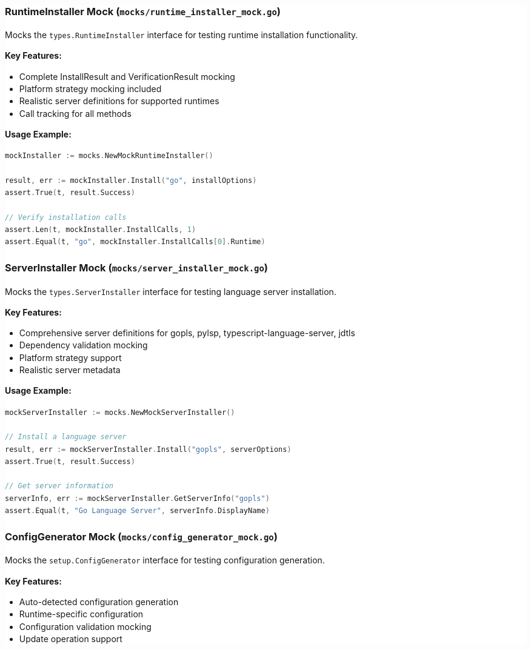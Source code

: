### RuntimeInstaller Mock (`mocks/runtime_installer_mock.go`)

Mocks the `types.RuntimeInstaller` interface for testing runtime installation functionality.

**Key Features:**
- Complete InstallResult and VerificationResult mocking
- Platform strategy mocking included
- Realistic server definitions for supported runtimes
- Call tracking for all methods

**Usage Example:**
```go
mockInstaller := mocks.NewMockRuntimeInstaller()

result, err := mockInstaller.Install("go", installOptions)
assert.True(t, result.Success)

// Verify installation calls
assert.Len(t, mockInstaller.InstallCalls, 1)
assert.Equal(t, "go", mockInstaller.InstallCalls[0].Runtime)
```

### ServerInstaller Mock (`mocks/server_installer_mock.go`)

Mocks the `types.ServerInstaller` interface for testing language server installation.

**Key Features:**
- Comprehensive server definitions for gopls, pylsp, typescript-language-server, jdtls
- Dependency validation mocking
- Platform strategy support
- Realistic server metadata

**Usage Example:**
```go
mockServerInstaller := mocks.NewMockServerInstaller()

// Install a language server
result, err := mockServerInstaller.Install("gopls", serverOptions)
assert.True(t, result.Success)

// Get server information
serverInfo, err := mockServerInstaller.GetServerInfo("gopls")
assert.Equal(t, "Go Language Server", serverInfo.DisplayName)
```

### ConfigGenerator Mock (`mocks/config_generator_mock.go`)

Mocks the `setup.ConfigGenerator` interface for testing configuration generation.

**Key Features:**
- Auto-detected configuration generation
- Runtime-specific configuration
- Configuration validation mocking
- Update operation support
